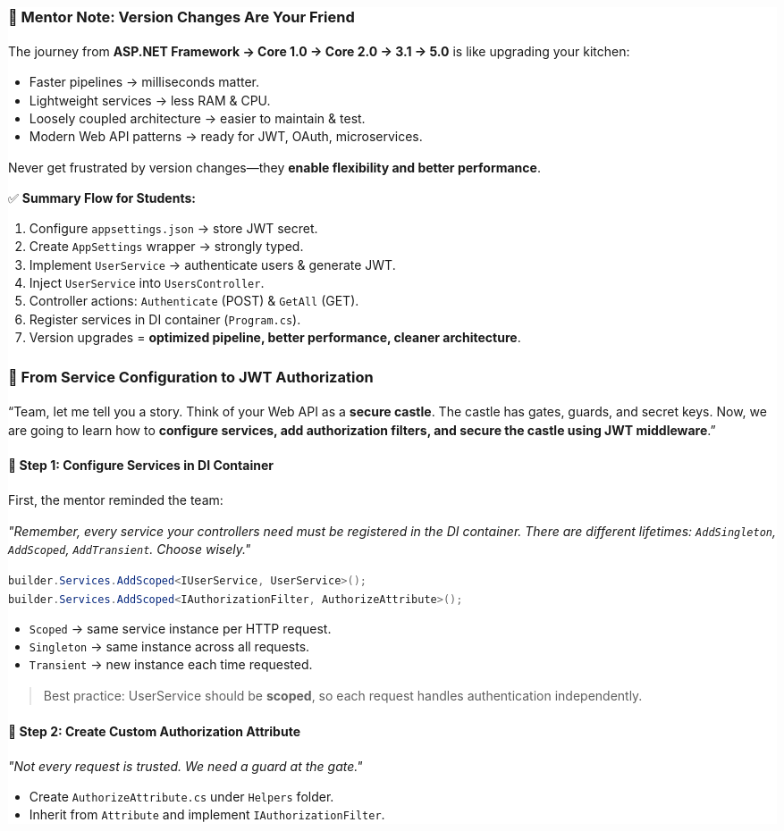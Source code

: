 
### 🔹 Mentor Note: Version Changes Are Your Friend

The journey from **ASP.NET Framework → Core 1.0 → Core 2.0 → 3.1 → 5.0** is like upgrading your kitchen:

* Faster pipelines → milliseconds matter.
* Lightweight services → less RAM & CPU.
* Loosely coupled architecture → easier to maintain & test.
* Modern Web API patterns → ready for JWT, OAuth, microservices.

Never get frustrated by version changes—they **enable flexibility and better performance**.



✅ **Summary Flow for Students:**

1. Configure `appsettings.json` → store JWT secret.
2. Create `AppSettings` wrapper → strongly typed.
3. Implement `UserService` → authenticate users & generate JWT.
4. Inject `UserService` into `UsersController`.
5. Controller actions: `Authenticate` (POST) & `GetAll` (GET).
6. Register services in DI container (`Program.cs`).
7. Version upgrades = **optimized pipeline, better performance, cleaner architecture**.




### 📖 From Service Configuration to JWT Authorization

“Team, let me tell you a story. Think of your Web API as a **secure castle**. The castle has gates, guards, and secret keys. Now, we are going to learn how to **configure services, add authorization filters, and secure the castle using JWT middleware**.”


#### 🔹 Step 1: Configure Services in DI Container

First, the mentor reminded the team:

*"Remember, every service your controllers need must be registered in the DI container. There are different lifetimes: `AddSingleton`, `AddScoped`, `AddTransient`. Choose wisely."*

```csharp
builder.Services.AddScoped<IUserService, UserService>();
builder.Services.AddScoped<IAuthorizationFilter, AuthorizeAttribute>();
```

* `Scoped` → same service instance per HTTP request.
* `Singleton` → same instance across all requests.
* `Transient` → new instance each time requested.

> Best practice: UserService should be **scoped**, so each request handles authentication independently.


#### 🔹 Step 2: Create Custom Authorization Attribute

*"Not every request is trusted. We need a guard at the gate."*

* Create `AuthorizeAttribute.cs` under `Helpers` folder.
* Inherit from `Attribute` and implement `IAuthorizationFilter`.

